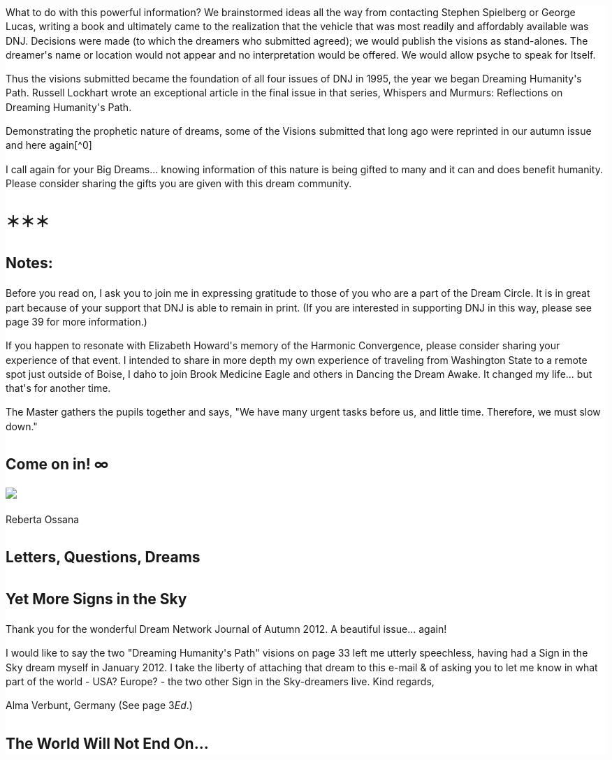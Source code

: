 What to do with this powerful information? We brainstormed ideas all the way from contacting Stephen Spielberg or George Lucas, writing a book and ultimately came to the realization that the vehicle that was most readily and affordably available was DNJ. Decisions were made (to which the dreamers who submitted agreed); we would publish the visions as stand-alones. The dreamer's name or location would not appear and no interpretation would be offered. We would allow psyche to speak for Itself.

Thus the visions submitted became the foundation of all four issues of DNJ in 1995, the year we began Dreaming Humanity's Path. Russell Lockhart wrote an exceptional article in the final issue in that series, Whispers and Murmurs: Reflections on Dreaming Humanity's Path.

Demonstrating the prophetic nature of dreams, some of the Visions submitted that long ago were reprinted in our autumn issue and here again[^0]

I call again for your Big Dreams... knowing information of this nature is being gifted to many and it can and does benefit humanity. Please consider sharing the gifts you are given with this dream community.

## ＊＊＊

## Notes:

Before you read on, I ask you to join me in expressing gratitude to those of you who are a part of the Dream Circle. It is in great part because of your support that DNJ is able to remain in print. (If you are interested in supporting DNJ in this way, please see page 39 for more information.)

If you happen to resonate with Elizabeth Howard's memory of the Harmonic Convergence, please consider sharing your experience of that event. I intended to share in more depth my own experience of traveling from Washington State to a remote spot just outside of Boise, I daho to join Brook Medicine Eagle and others in Dancing the Dream Awake. It changed my life... but that's for another time.

The Master gathers the pupils together and says, "We have many urgent tasks before us, and little time. Therefore, we must slow down."

## Come on in! $\infty$

![](https://cdn.mathpix.com/cropped/2024_05_03_147de7495d5bc911386ag-06.jpg?height=460&width=591&top_left_y=1971&top_left_x=1366)

Reberta Ossana

## Letters, Questions, Dreams

## Yet More Signs in the Sky

Thank you for the wonderful Dream Network Journal of Autumn 2012. A beautiful issue... again!

I would like to say the two "Dreaming Humanity's Path" visions on page 33 left me utterly speechless, having had a Sign in the Sky dream myself in January 2012. I take the liberty of attaching that dream to this e-mail \& of asking you to let me know in what part of the world - USA? Europe? - the two other Sign in the Sky-dreamers live. Kind regards,

Alma Verbunt, Germany (See page $3 E d$.)

## The World Will Not End On...
